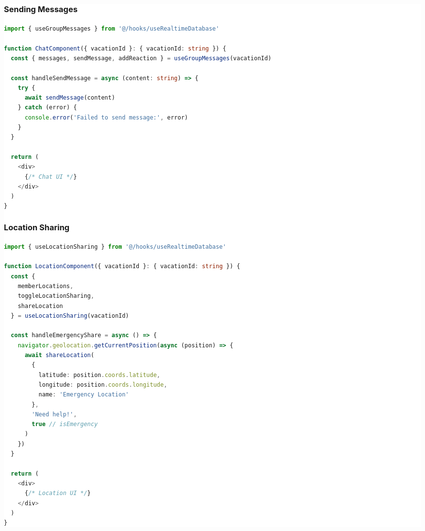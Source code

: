 ### Sending Messages

```typescript
import { useGroupMessages } from '@/hooks/useRealtimeDatabase'

function ChatComponent({ vacationId }: { vacationId: string }) {
  const { messages, sendMessage, addReaction } = useGroupMessages(vacationId)

  const handleSendMessage = async (content: string) => {
    try {
      await sendMessage(content)
    } catch (error) {
      console.error('Failed to send message:', error)
    }
  }

  return (
    <div>
      {/* Chat UI */}
    </div>
  )
}
```

### Location Sharing

```typescript
import { useLocationSharing } from '@/hooks/useRealtimeDatabase'

function LocationComponent({ vacationId }: { vacationId: string }) {
  const {
    memberLocations,
    toggleLocationSharing,
    shareLocation
  } = useLocationSharing(vacationId)

  const handleEmergencyShare = async () => {
    navigator.geolocation.getCurrentPosition(async (position) => {
      await shareLocation(
        {
          latitude: position.coords.latitude,
          longitude: position.coords.longitude,
          name: 'Emergency Location'
        },
        'Need help!',
        true // isEmergency
      )
    })
  }

  return (
    <div>
      {/* Location UI */}
    </div>
  )
}
```
